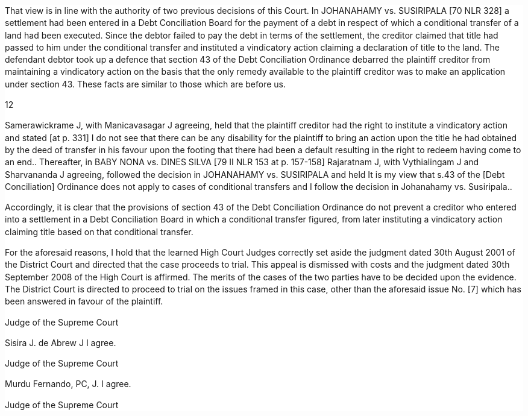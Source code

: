 That view is in line with the authority of two previous decisions of this Court. In JOHANAHAMY vs. SUSIRIPALA [70 NLR 328] a settlement had been entered in a Debt Conciliation Board for the payment of a debt in respect of which a conditional transfer of a land had been executed. Since the debtor failed to pay the debt in terms of the settlement, the creditor claimed that title had passed to him under the conditional transfer and instituted a vindicatory action claiming a declaration of title to the land. The defendant debtor took up a defence that section 43 of the Debt Conciliation Ordinance debarred the plaintiff creditor from maintaining a vindicatory action on the basis that the only remedy available to the plaintiff creditor was to make an application under section 43. These facts are similar to those which are before us.

12

Samerawickrame J, with Manicavasagar J agreeing, held that the plaintiff creditor had the right to institute a vindicatory action and stated [at p. 331] I do not see that there can be any disability for the plaintiff to bring an action upon the title he had obtained by the deed of transfer in his favour upon the footing that there had been a default resulting in the right to redeem having come to an end.. Thereafter, in BABY NONA vs. DINES SILVA [79 II NLR 153 at p. 157-158] Rajaratnam J, with Vythialingam J and Sharvananda J agreeing, followed the decision in JOHANAHAMY vs. SUSIRIPALA and held It is my view that s.43 of the [Debt Conciliation] Ordinance does not apply to cases of conditional transfers and I follow the decision in Johanahamy vs. Susiripala..

Accordingly, it is clear that the provisions of section 43 of the Debt Conciliation Ordinance do not prevent a creditor who entered into a settlement in a Debt Conciliation Board in which a conditional transfer figured, from later instituting a vindicatory action claiming title based on that conditional transfer.

For the aforesaid reasons, I hold that the learned High Court Judges correctly set aside the judgment dated 30th August 2001 of the District Court and directed that the case proceeds to trial. This appeal is dismissed with costs and the judgment dated 30th September 2008 of the High Court is affirmed. The merits of the cases of the two parties have to be decided upon the evidence. The District Court is directed to proceed to trial on the issues framed in this case, other than the aforesaid issue No. [7] which has been answered in favour of the plaintiff.

Judge of the Supreme Court

Sisira J. de Abrew J I agree.

Judge of the Supreme Court

Murdu Fernando, PC, J. I agree.

Judge of the Supreme Court